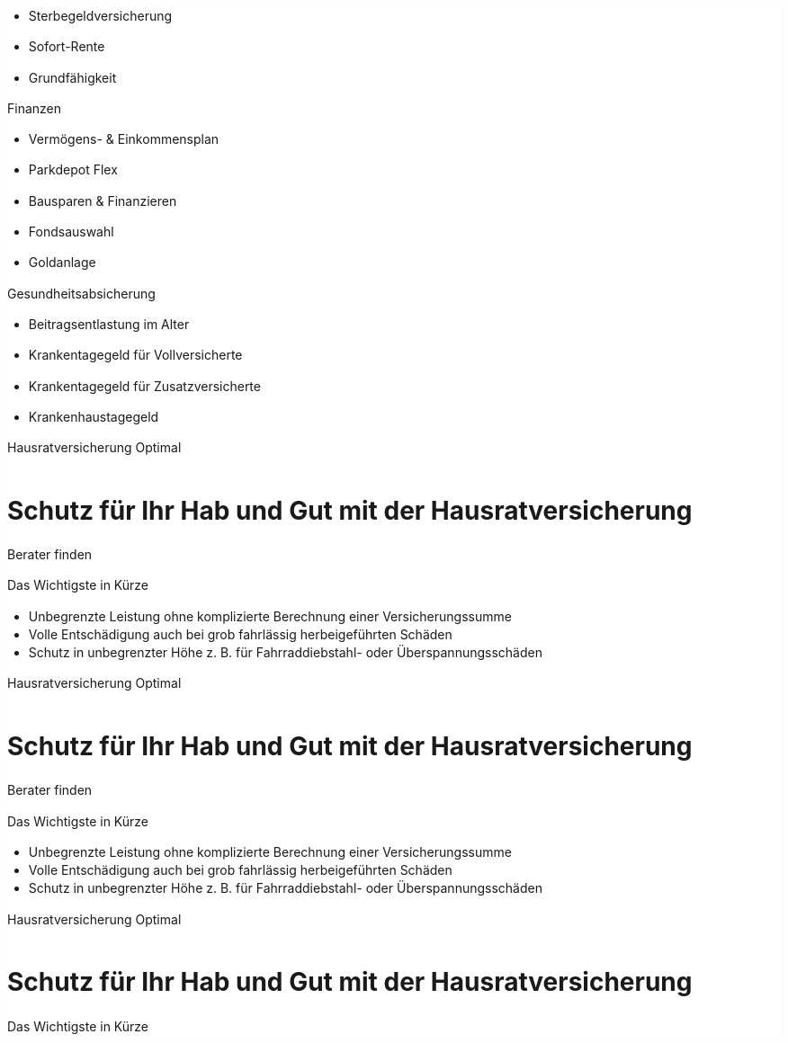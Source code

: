   * Sterbegeldversicherung 

  * Sofort-Rente 

  * Grundfähigkeit 

Finanzen

  * Vermögens- & Einkommensplan 

  * Parkdepot Flex 

  * Bausparen & Finanzieren 

  * Fondsauswahl 

  * Goldanlage 

Gesundheitsabsicherung

  * Beitragsentlastung im Alter 

  * Krankentagegeld für Vollversicherte 

  * Krankentagegeld für Zusatzversicherte 

  * Krankenhaustagegeld 

Hausratversicherung Optimal

# Schutz für Ihr Hab und Gut mit der Hausratversicherung

Berater finden

Das Wichtigste in Kürze

  * Unbegrenzte Leistung ohne komplizierte Berechnung einer Versicherungssumme
  * Volle Entschädigung auch bei grob fahrlässig herbeigeführten Schäden
  * Schutz in unbegrenzter Höhe z. B. für Fahrraddiebstahl- oder Überspannungsschäden

Hausratversicherung Optimal

# Schutz für Ihr Hab und Gut mit der Hausratversicherung

Berater finden

Das Wichtigste in Kürze

  * Unbegrenzte Leistung ohne komplizierte Berechnung einer Versicherungssumme
  * Volle Entschädigung auch bei grob fahrlässig herbeigeführten Schäden
  * Schutz in unbegrenzter Höhe z. B. für Fahrraddiebstahl- oder Überspannungsschäden

Hausratversicherung Optimal

# Schutz für Ihr Hab und Gut mit der Hausratversicherung

Das Wichtigste in Kürze
